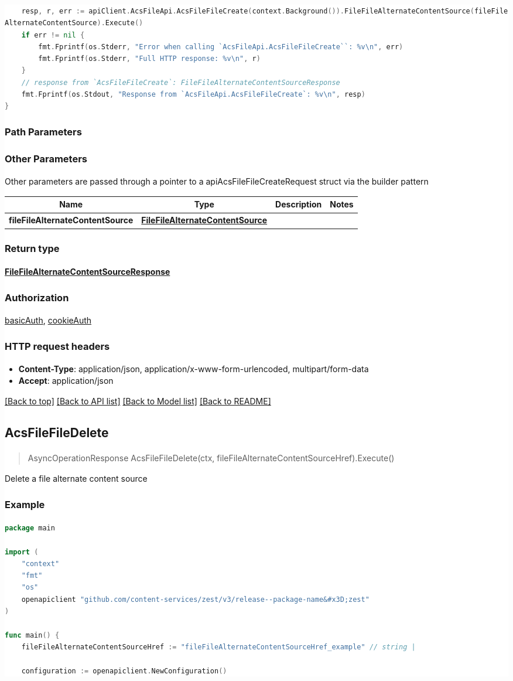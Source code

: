 ```go
    resp, r, err := apiClient.AcsFileApi.AcsFileFileCreate(context.Background()).FileFileAlternateContentSource(fileFileAlternateContentSource).Execute()
    if err != nil {
        fmt.Fprintf(os.Stderr, "Error when calling `AcsFileApi.AcsFileFileCreate``: %v\n", err)
        fmt.Fprintf(os.Stderr, "Full HTTP response: %v\n", r)
    }
    // response from `AcsFileFileCreate`: FileFileAlternateContentSourceResponse
    fmt.Fprintf(os.Stdout, "Response from `AcsFileApi.AcsFileFileCreate`: %v\n", resp)
}
```

### Path Parameters



### Other Parameters

Other parameters are passed through a pointer to a apiAcsFileFileCreateRequest struct via the builder pattern


Name | Type | Description  | Notes
------------- | ------------- | ------------- | -------------
 **fileFileAlternateContentSource** | [**FileFileAlternateContentSource**](FileFileAlternateContentSource.md) |  | 

### Return type

[**FileFileAlternateContentSourceResponse**](FileFileAlternateContentSourceResponse.md)

### Authorization

[basicAuth](../README.md#basicAuth), [cookieAuth](../README.md#cookieAuth)

### HTTP request headers

- **Content-Type**: application/json, application/x-www-form-urlencoded, multipart/form-data
- **Accept**: application/json

[[Back to top]](#) [[Back to API list]](../README.md#documentation-for-api-endpoints)
[[Back to Model list]](../README.md#documentation-for-models)
[[Back to README]](../README.md)


## AcsFileFileDelete

> AsyncOperationResponse AcsFileFileDelete(ctx, fileFileAlternateContentSourceHref).Execute()

Delete a file alternate content source



### Example

```go
package main

import (
    "context"
    "fmt"
    "os"
    openapiclient "github.com/content-services/zest/v3/release--package-name&#x3D;zest"
)

func main() {
    fileFileAlternateContentSourceHref := "fileFileAlternateContentSourceHref_example" // string | 

    configuration := openapiclient.NewConfiguration()
```